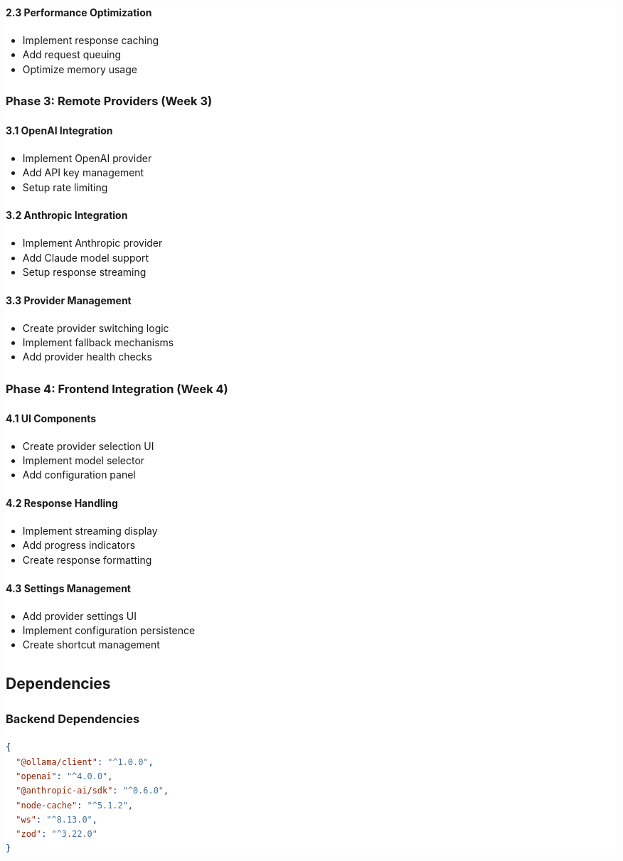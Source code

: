 #### 2.3 Performance Optimization
- Implement response caching
- Add request queuing
- Optimize memory usage

### Phase 3: Remote Providers (Week 3)

#### 3.1 OpenAI Integration
- Implement OpenAI provider
- Add API key management
- Setup rate limiting

#### 3.2 Anthropic Integration
- Implement Anthropic provider
- Add Claude model support
- Setup response streaming

#### 3.3 Provider Management
- Create provider switching logic
- Implement fallback mechanisms
- Add provider health checks

### Phase 4: Frontend Integration (Week 4)

#### 4.1 UI Components
- Create provider selection UI
- Implement model selector
- Add configuration panel

#### 4.2 Response Handling
- Implement streaming display
- Add progress indicators
- Create response formatting

#### 4.3 Settings Management
- Add provider settings UI
- Implement configuration persistence
- Create shortcut management

## Dependencies

### Backend Dependencies
```json
{
  "@ollama/client": "^1.0.0",
  "openai": "^4.0.0",
  "@anthropic-ai/sdk": "^0.6.0",
  "node-cache": "^5.1.2",
  "ws": "^8.13.0",
  "zod": "^3.22.0"
}
```
